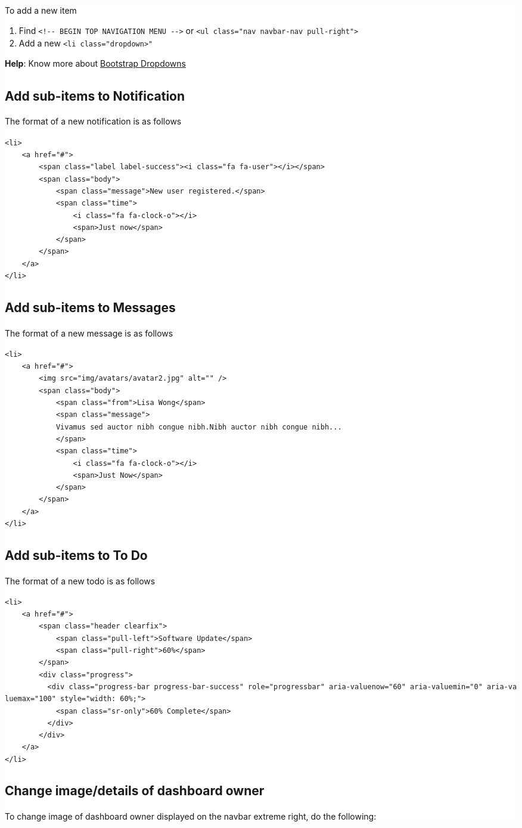 To add a new item

1. Find `<!-- BEGIN TOP NAVIGATION MENU -->` or `<ul class="nav navbar-nav pull-right">`
2. Add a new `<li class="dropdown>"` 

**Help**: Know more about [Bootstrap Dropdowns](http://getbootstrap.com/components/#dropdowns)

## Add sub-items to Notification ##
The format of a new notification is as follows

    <li>
		<a href="#">
			<span class="label label-success"><i class="fa fa-user"></i></span>
			<span class="body">
				<span class="message">New user registered.</span>
				<span class="time">
					<i class="fa fa-clock-o"></i>
					<span>Just now</span>
				</span>
			</span>
		</a>
	</li>

## Add sub-items to Messages ##
The format of a new message is as follows

    <li>
		<a href="#">
			<img src="img/avatars/avatar2.jpg" alt="" />
			<span class="body">
				<span class="from">Lisa Wong</span>
				<span class="message">
				Vivamus sed auctor nibh congue nibh.Nibh auctor nibh congue nibh...
				</span> 
				<span class="time">
					<i class="fa fa-clock-o"></i>
					<span>Just Now</span>
				</span>
			</span>
		</a>
	</li>

## Add sub-items to To Do ##
The format of a new todo is as follows

 	<li>
		<a href="#">
			<span class="header clearfix">
				<span class="pull-left">Software Update</span>
				<span class="pull-right">60%</span>
			</span>
			<div class="progress">
			  <div class="progress-bar progress-bar-success" role="progressbar" aria-valuenow="60" aria-valuemin="0" aria-valuemax="100" style="width: 60%;">
				<span class="sr-only">60% Complete</span>
			  </div>
			</div>
		</a>
	</li>
## Change image/details of dashboard owner ##
To change image of dashboard owner displayed on the navbar extreme right, do the following:
